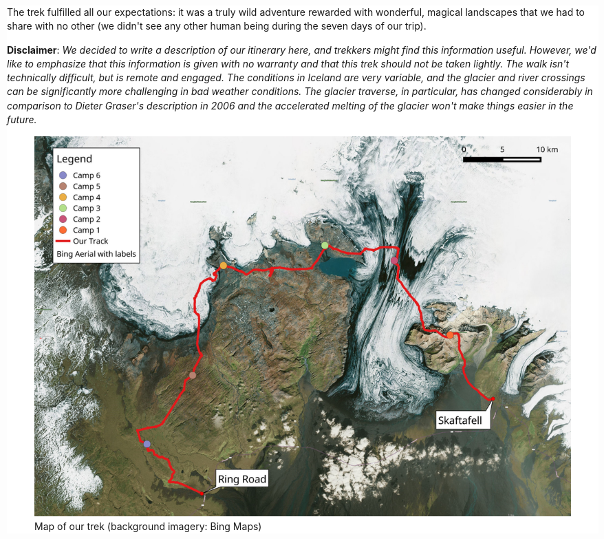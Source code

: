 The trek fulfilled all our expectations: it was a truly wild adventure rewarded
with wonderful, magical landscapes that we had to share with no other
(we didn't see any other human being during the seven days of our trip).

**Disclaimer**: *We decided to write a description of our itinerary here,
and trekkers might find this information useful. However, we'd like to
emphasize that this information is given with no warranty and that this trek
should not be taken lightly. The walk isn't technically difficult, but is
remote and engaged. The conditions in Iceland are very variable, and
the glacier and river crossings can be significantly more challenging in bad
weather conditions. The glacier traverse, in particular, has changed
considerably in comparison to Dieter Graser's description in
2006 and the accelerated melting of the glacier won't make things easier in
the future.*

<figure>
    <a href="/images/blog/iceland/map_overview.jpg" >
    <img src="/images/blog/iceland/map_overview_small.jpg" alt="Image missing" width="100%" />
    </a>
    <figcaption>Map of our trek (background imagery: Bing Maps)</figcaption>
</figure>
